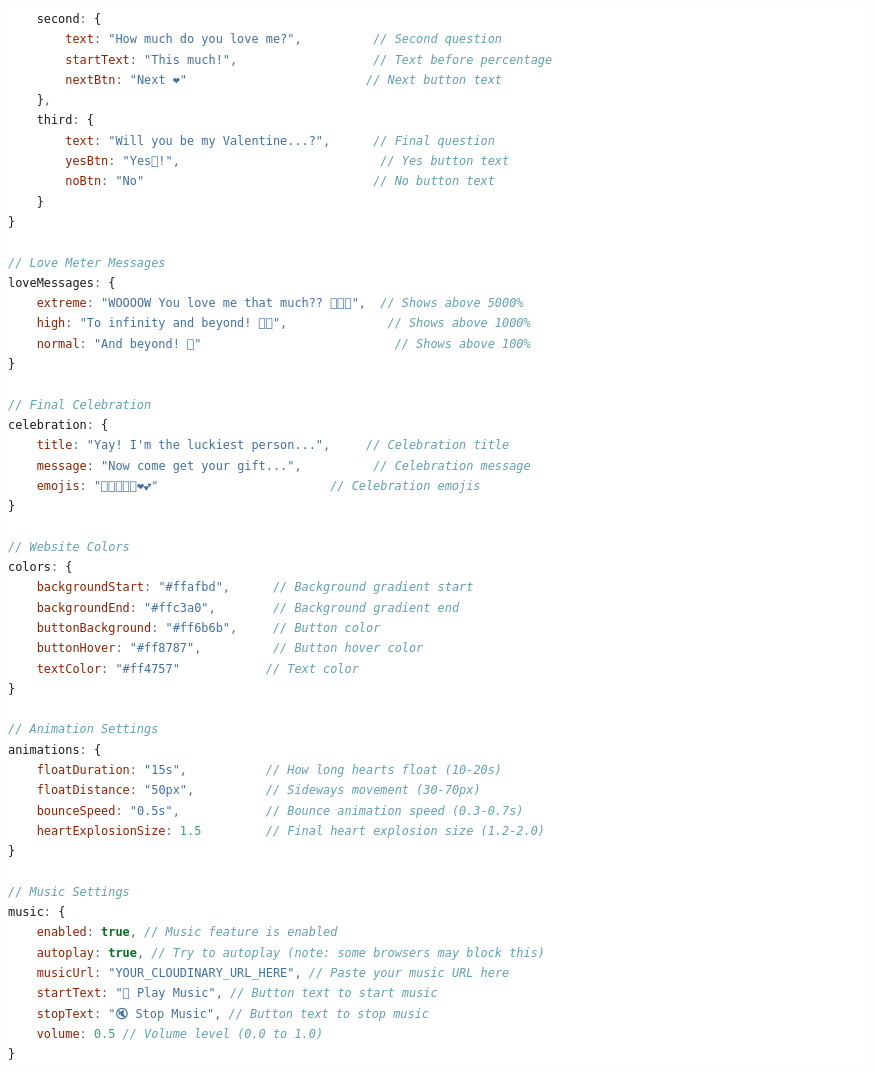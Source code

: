 ```javascript
    second: {
        text: "How much do you love me?",          // Second question
        startText: "This much!",                   // Text before percentage
        nextBtn: "Next ❤️"                         // Next button text
    },
    third: {
        text: "Will you be my Valentine...?",      // Final question
        yesBtn: "Yes🤭!",                            // Yes button text
        noBtn: "No"                                // No button text
    }
}

// Love Meter Messages
loveMessages: {
    extreme: "WOOOOW You love me that much?? 🥰🚀💝",  // Shows above 5000%
    high: "To infinity and beyond! 🚀💝",              // Shows above 1000%
    normal: "And beyond! 🥰"                           // Shows above 100%
}

// Final Celebration
celebration: {
    title: "Yay! I'm the luckiest person...",     // Celebration title
    message: "Now come get your gift...",          // Celebration message
    emojis: "🎁💖🤗💝💋❤️💕"                        // Celebration emojis
}

// Website Colors
colors: {
    backgroundStart: "#ffafbd",      // Background gradient start
    backgroundEnd: "#ffc3a0",        // Background gradient end
    buttonBackground: "#ff6b6b",     // Button color
    buttonHover: "#ff8787",          // Button hover color
    textColor: "#ff4757"            // Text color
}

// Animation Settings
animations: {
    floatDuration: "15s",           // How long hearts float (10-20s)
    floatDistance: "50px",          // Sideways movement (30-70px)
    bounceSpeed: "0.5s",            // Bounce animation speed (0.3-0.7s)
    heartExplosionSize: 1.5         // Final heart explosion size (1.2-2.0)
}

// Music Settings
music: {
    enabled: true, // Music feature is enabled
    autoplay: true, // Try to autoplay (note: some browsers may block this)
    musicUrl: "YOUR_CLOUDINARY_URL_HERE", // Paste your music URL here
    startText: "🎵 Play Music", // Button text to start music
    stopText: "🔇 Stop Music", // Button text to stop music
    volume: 0.5 // Volume level (0.0 to 1.0)
}
```
